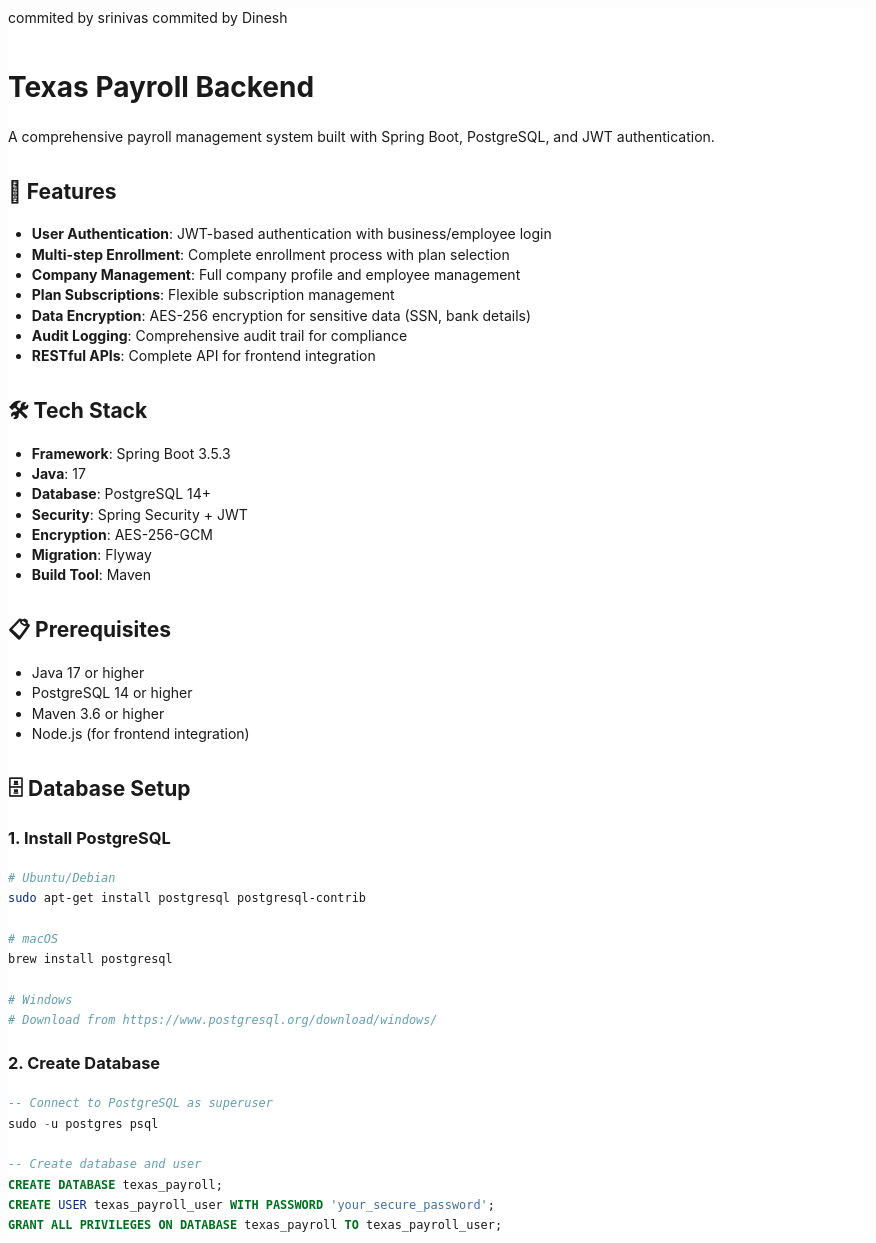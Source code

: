 commited by srinivas
commited by Dinesh

# Texas Payroll Backend

A comprehensive payroll management system built with Spring Boot, PostgreSQL, and JWT authentication.

## 🚀 Features

- **User Authentication**: JWT-based authentication with business/employee login
- **Multi-step Enrollment**: Complete enrollment process with plan selection
- **Company Management**: Full company profile and employee management
- **Plan Subscriptions**: Flexible subscription management
- **Data Encryption**: AES-256 encryption for sensitive data (SSN, bank details)
- **Audit Logging**: Comprehensive audit trail for compliance
- **RESTful APIs**: Complete API for frontend integration

## 🛠️ Tech Stack

- **Framework**: Spring Boot 3.5.3
- **Java**: 17
- **Database**: PostgreSQL 14+
- **Security**: Spring Security + JWT
- **Encryption**: AES-256-GCM
- **Migration**: Flyway
- **Build Tool**: Maven

## 📋 Prerequisites

- Java 17 or higher
- PostgreSQL 14 or higher
- Maven 3.6 or higher
- Node.js (for frontend integration)

## 🗄️ Database Setup

### 1. Install PostgreSQL
```bash
# Ubuntu/Debian
sudo apt-get install postgresql postgresql-contrib

# macOS
brew install postgresql

# Windows
# Download from https://www.postgresql.org/download/windows/
```

### 2. Create Database
```sql
-- Connect to PostgreSQL as superuser
sudo -u postgres psql

-- Create database and user
CREATE DATABASE texas_payroll;
CREATE USER texas_payroll_user WITH PASSWORD 'your_secure_password';
GRANT ALL PRIVILEGES ON DATABASE texas_payroll TO texas_payroll_user;
```

